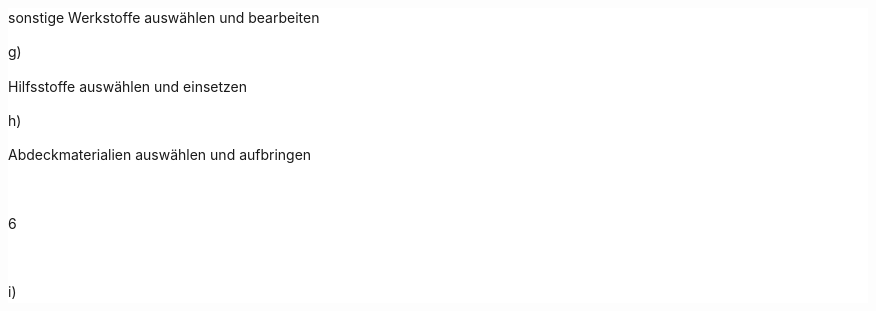 <td style align="left" valign="top" charoff="50">

sonstige Werkstoffe auswählen und bearbeiten

</td>

</tr>

<tr style="border-bottom: 0.5pt solid ; ">

<td style="border-bottom: 0.5pt solid ; " align="center" valign="top" charoff="50">

g)

</td>

<td style="border-bottom: 0.5pt solid ; " align="left" valign="top" charoff="50">

Hilfsstoffe auswählen und einsetzen

</td>

</tr>

<tr style="border-bottom: 0.5pt solid ; ">

<td style align="center" valign="top" charoff="50">

h)

</td>

<td style align="left" valign="top" charoff="50">

Abdeckmaterialien auswählen und aufbringen

</td>

<td style="border-bottom: 0.5pt solid ; " rowspan="3" align="left" valign="top" charoff="50">

 

</td>

<td style="border-bottom: 0.5pt solid ; " rowspan="3" align="center" valign="middle" charoff="50">

6

</td>

<td style="border-bottom: 0.5pt solid ; " rowspan="3" align="left" valign="top" charoff="50">

 

</td>

</tr>

<tr>

<td style align="center" valign="top" charoff="50">

i)

</td>

<td style align="left" valign="top" charoff="50">
